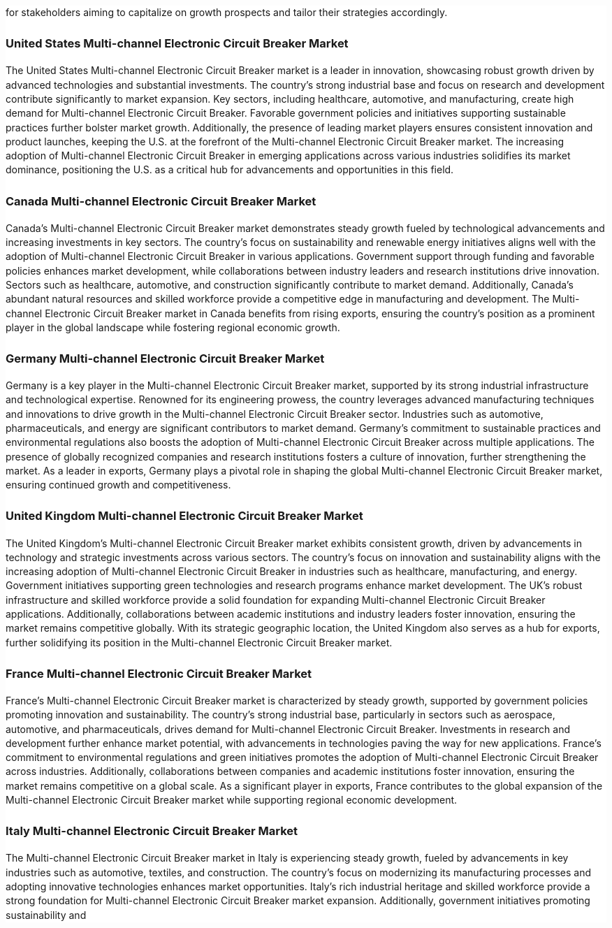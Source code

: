 for stakeholders aiming to capitalize on growth prospects and tailor their strategies accordingly.</p><h3>United States Multi-channel Electronic Circuit Breaker Market</h3><p>The United States Multi-channel Electronic Circuit Breaker market is a leader in innovation, showcasing robust growth driven by advanced technologies and substantial investments. The country&rsquo;s strong industrial base and focus on research and development contribute significantly to market expansion. Key sectors, including healthcare, automotive, and manufacturing, create high demand for Multi-channel Electronic Circuit Breaker. Favorable government policies and initiatives supporting sustainable practices further bolster market growth. Additionally, the presence of leading market players ensures consistent innovation and product launches, keeping the U.S. at the forefront of the Multi-channel Electronic Circuit Breaker market. The increasing adoption of Multi-channel Electronic Circuit Breaker in emerging applications across various industries solidifies its market dominance, positioning the U.S. as a critical hub for advancements and opportunities in this field.</p><h3>Canada Multi-channel Electronic Circuit Breaker Market</h3><p>Canada&rsquo;s Multi-channel Electronic Circuit Breaker market demonstrates steady growth fueled by technological advancements and increasing investments in key sectors. The country&rsquo;s focus on sustainability and renewable energy initiatives aligns well with the adoption of Multi-channel Electronic Circuit Breaker in various applications. Government support through funding and favorable policies enhances market development, while collaborations between industry leaders and research institutions drive innovation. Sectors such as healthcare, automotive, and construction significantly contribute to market demand. Additionally, Canada&rsquo;s abundant natural resources and skilled workforce provide a competitive edge in manufacturing and development. The Multi-channel Electronic Circuit Breaker market in Canada benefits from rising exports, ensuring the country&rsquo;s position as a prominent player in the global landscape while fostering regional economic growth.</p><h3>Germany Multi-channel Electronic Circuit Breaker Market</h3><p>Germany is a key player in the Multi-channel Electronic Circuit Breaker market, supported by its strong industrial infrastructure and technological expertise. Renowned for its engineering prowess, the country leverages advanced manufacturing techniques and innovations to drive growth in the Multi-channel Electronic Circuit Breaker sector. Industries such as automotive, pharmaceuticals, and energy are significant contributors to market demand. Germany&rsquo;s commitment to sustainable practices and environmental regulations also boosts the adoption of Multi-channel Electronic Circuit Breaker across multiple applications. The presence of globally recognized companies and research institutions fosters a culture of innovation, further strengthening the market. As a leader in exports, Germany plays a pivotal role in shaping the global Multi-channel Electronic Circuit Breaker market, ensuring continued growth and competitiveness.</p><h3>United Kingdom Multi-channel Electronic Circuit Breaker Market</h3><p>The United Kingdom&rsquo;s Multi-channel Electronic Circuit Breaker market exhibits consistent growth, driven by advancements in technology and strategic investments across various sectors. The country&rsquo;s focus on innovation and sustainability aligns with the increasing adoption of Multi-channel Electronic Circuit Breaker in industries such as healthcare, manufacturing, and energy. Government initiatives supporting green technologies and research programs enhance market development. The UK&rsquo;s robust infrastructure and skilled workforce provide a solid foundation for expanding Multi-channel Electronic Circuit Breaker applications. Additionally, collaborations between academic institutions and industry leaders foster innovation, ensuring the market remains competitive globally. With its strategic geographic location, the United Kingdom also serves as a hub for exports, further solidifying its position in the Multi-channel Electronic Circuit Breaker market.</p><h3>France Multi-channel Electronic Circuit Breaker Market</h3><p>France&rsquo;s Multi-channel Electronic Circuit Breaker market is characterized by steady growth, supported by government policies promoting innovation and sustainability. The country&rsquo;s strong industrial base, particularly in sectors such as aerospace, automotive, and pharmaceuticals, drives demand for Multi-channel Electronic Circuit Breaker. Investments in research and development further enhance market potential, with advancements in technologies paving the way for new applications. France&rsquo;s commitment to environmental regulations and green initiatives promotes the adoption of Multi-channel Electronic Circuit Breaker across industries. Additionally, collaborations between companies and academic institutions foster innovation, ensuring the market remains competitive on a global scale. As a significant player in exports, France contributes to the global expansion of the Multi-channel Electronic Circuit Breaker market while supporting regional economic development.</p><h3>Italy Multi-channel Electronic Circuit Breaker Market</h3><p>The Multi-channel Electronic Circuit Breaker market in Italy is experiencing steady growth, fueled by advancements in key industries such as automotive, textiles, and construction. The country&rsquo;s focus on modernizing its manufacturing processes and adopting innovative technologies enhances market opportunities. Italy&rsquo;s rich industrial heritage and skilled workforce provide a strong foundation for Multi-channel Electronic Circuit Breaker market expansion. Additionally, government initiatives promoting sustainability and